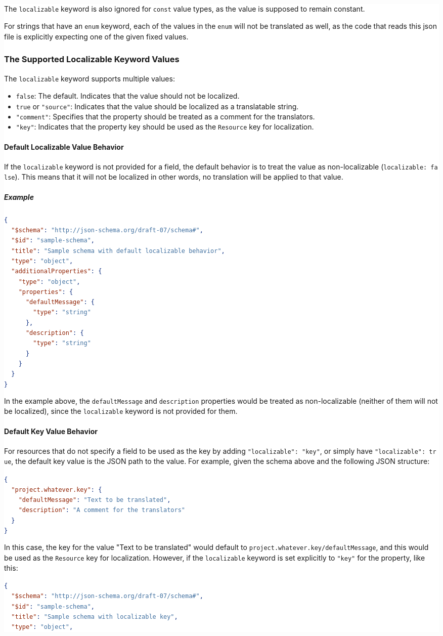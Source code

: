 The `localizable` keyword is also ignored for `const` value types, as the
value is supposed to remain constant.

For strings that have an `enum` keyword, each of the values in the `enum` will
not be translated as well, as the code that reads this json file is explicitly
expecting one of the given fixed values.

### The Supported Localizable Keyword Values
The `localizable` keyword supports multiple values:
* `false`: The default. Indicates that the value should not be localized.
* `true` or `"source"`: Indicates that the value should be localized as a translatable string.
* `"comment"`: Specifies that the property should be treated as a comment for the translators.
* `"key"`: Indicates that the property key should be used as the `Resource` key for localization.

#### Default Localizable Value Behavior
If the `localizable` keyword is not provided for a field, the default behavior is to treat the value as non-localizable (`localizable: false`).
This means that it will not be localized in other words, no translation will be applied to that value.

##### Example
```json
{
  "$schema": "http://json-schema.org/draft-07/schema#",
  "$id": "sample-schema",
  "title": "Sample schema with default localizable behavior",
  "type": "object",
  "additionalProperties": {
    "type": "object",
    "properties": {
      "defaultMessage": {
        "type": "string"
      },
      "description": {
        "type": "string"
      }
    }
  }
}
```
In the example above, the `defaultMessage` and `description` properties would be treated as non-localizable (neither of them will not be localized), since the `localizable` keyword is not provided for them.

#### Default Key Value Behavior
For resources that do not specify a field to be used as the key by adding `"localizable": "key"`, or simply have `"localizable": true`, the default key value is the JSON path to the value.
For example, given the schema above and the following JSON structure:
```json
{
  "project.whatever.key": {
    "defaultMessage": "Text to be translated",
    "description": "A comment for the translators"
  }
}
```
In this case, the key for the value "Text to be translated" would default to `project.whatever.key/defaultMessage`, and this would be used as the `Resource` key for localization.
However, if the `localizable` keyword is set explicitly to `"key"` for the property, like this:
```json
{
  "$schema": "http://json-schema.org/draft-07/schema#",
  "$id": "sample-schema",
  "title": "Sample schema with localizable key",
  "type": "object",
```